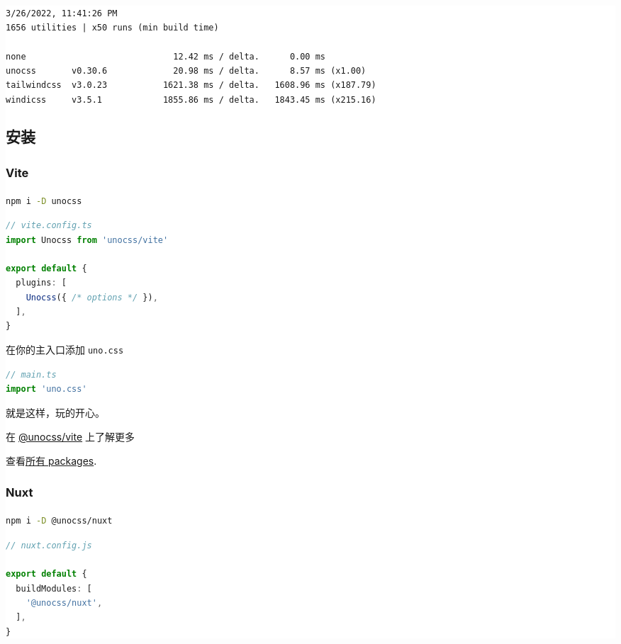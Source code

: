 ```
3/26/2022, 11:41:26 PM
1656 utilities | x50 runs (min build time)

none                             12.42 ms / delta.      0.00 ms
unocss       v0.30.6             20.98 ms / delta.      8.57 ms (x1.00)
tailwindcss  v3.0.23           1621.38 ms / delta.   1608.96 ms (x187.79)
windicss     v3.5.1            1855.86 ms / delta.   1843.45 ms (x215.16)
```

## 安装

### Vite

```bash
npm i -D unocss
```

```ts
// vite.config.ts
import Unocss from 'unocss/vite'

export default {
  plugins: [
    Unocss({ /* options */ }),
  ],
}
```

在你的主入口添加 `uno.css`

```ts
// main.ts
import 'uno.css'
```

就是这样，玩的开心。

在 [@unocss/vite](https://github.com/unocss/unocss/tree/main/packages/vite) 上了解更多

查看[所有 packages](https://github.com/unocss/unocss/tree/main/packages).

### Nuxt

```bash
npm i -D @unocss/nuxt
```

```ts
// nuxt.config.js

export default {
  buildModules: [
    '@unocss/nuxt',
  ],
}
```
